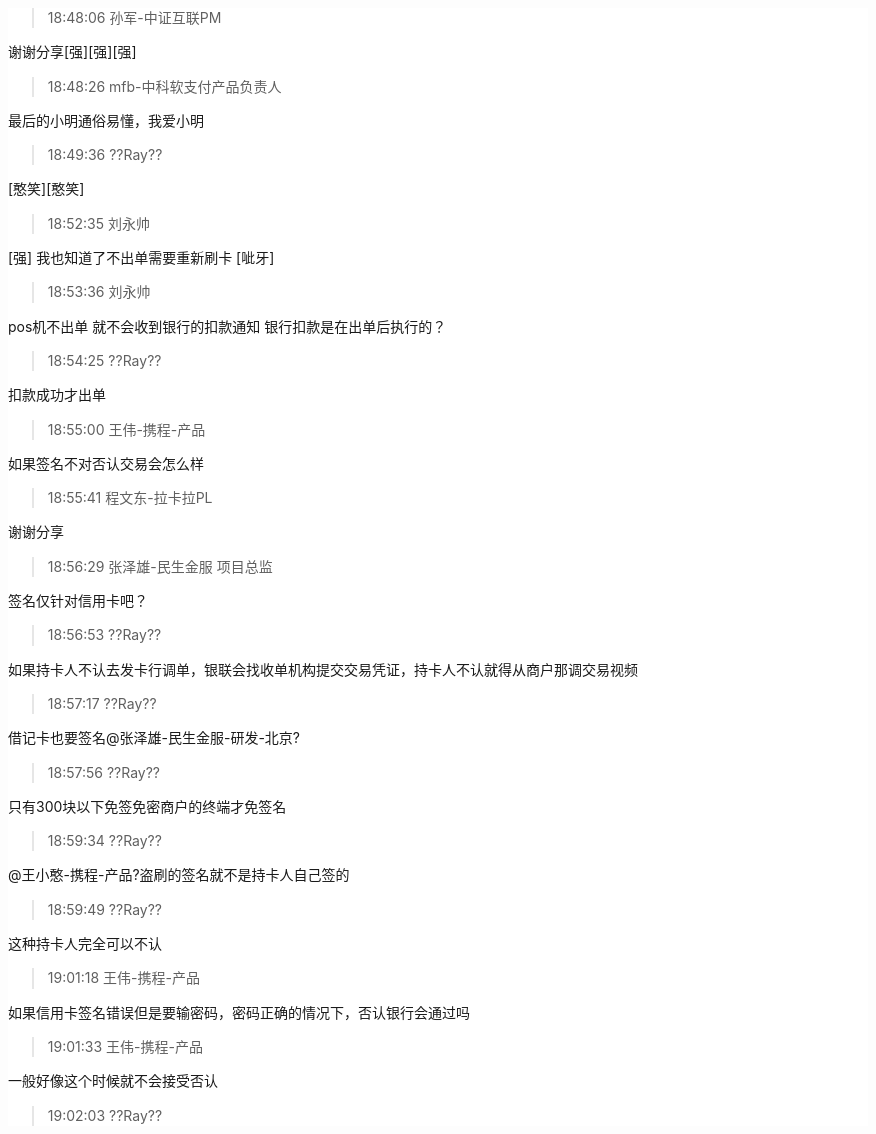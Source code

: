 > 18:48:06  孙军-中证互联PM  
   
谢谢分享[强][强][强]  
   
> 18:48:26  mfb-中科软支付产品负责人  
   
最后的小明通俗易懂，我爱小明  
   
> 18:49:36  ??Ray??  
   
[憨笑][憨笑]  
   
> 18:52:35  刘永帅  
   
[强] 我也知道了不出单需要重新刷卡 [呲牙]  
   
> 18:53:36  刘永帅  
   
pos机不出单 就不会收到银行的扣款通知 银行扣款是在出单后执行的？  
   
> 18:54:25  ??Ray??  
   
扣款成功才出单  
   
> 18:55:00  王伟-携程-产品  
   
如果签名不对否认交易会怎么样  
   
> 18:55:41  程文东-拉卡拉PL  
   
谢谢分享  
   
> 18:56:29  张泽雄-民生金服 项目总监  
   
签名仅针对信用卡吧？  
   
> 18:56:53  ??Ray??  
   
如果持卡人不认去发卡行调单，银联会找收单机构提交交易凭证，持卡人不认就得从商户那调交易视频  
   
> 18:57:17  ??Ray??  
   
借记卡也要签名@张泽雄-民生金服-研发-北京?  
   
> 18:57:56  ??Ray??  
   
只有300块以下免签免密商户的终端才免签名  
   
> 18:59:34  ??Ray??  
   
@王小憨-携程-产品?盗刷的签名就不是持卡人自己签的  
   
> 18:59:49  ??Ray??  
   
这种持卡人完全可以不认  
   
> 19:01:18  王伟-携程-产品  
   
如果信用卡签名错误但是要输密码，密码正确的情况下，否认银行会通过吗  
   
> 19:01:33  王伟-携程-产品  
   
一般好像这个时候就不会接受否认  
   
> 19:02:03  ??Ray??  
   